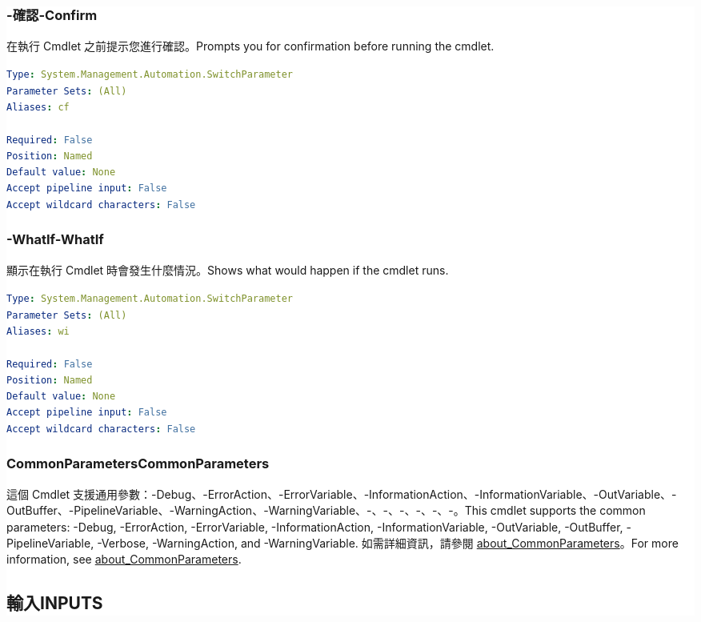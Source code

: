### <span data-ttu-id="8c94d-136">-確認</span><span class="sxs-lookup"><span data-stu-id="8c94d-136">-Confirm</span></span>
<span data-ttu-id="8c94d-137">在執行 Cmdlet 之前提示您進行確認。</span><span class="sxs-lookup"><span data-stu-id="8c94d-137">Prompts you for confirmation before running the cmdlet.</span></span>

```yaml
Type: System.Management.Automation.SwitchParameter
Parameter Sets: (All)
Aliases: cf

Required: False
Position: Named
Default value: None
Accept pipeline input: False
Accept wildcard characters: False
```

### <span data-ttu-id="8c94d-138">-WhatIf</span><span class="sxs-lookup"><span data-stu-id="8c94d-138">-WhatIf</span></span>
<span data-ttu-id="8c94d-139">顯示在執行 Cmdlet 時會發生什麼情況。</span><span class="sxs-lookup"><span data-stu-id="8c94d-139">Shows what would happen if the cmdlet runs.</span></span>

```yaml
Type: System.Management.Automation.SwitchParameter
Parameter Sets: (All)
Aliases: wi

Required: False
Position: Named
Default value: None
Accept pipeline input: False
Accept wildcard characters: False
```

### <span data-ttu-id="8c94d-140">CommonParameters</span><span class="sxs-lookup"><span data-stu-id="8c94d-140">CommonParameters</span></span>
<span data-ttu-id="8c94d-141">這個 Cmdlet 支援通用參數：-Debug、-ErrorAction、-ErrorVariable、-InformationAction、-InformationVariable、-OutVariable、-OutBuffer、-PipelineVariable、-WarningAction、-WarningVariable、-、-、-、-、-、-。</span><span class="sxs-lookup"><span data-stu-id="8c94d-141">This cmdlet supports the common parameters: -Debug, -ErrorAction, -ErrorVariable, -InformationAction, -InformationVariable, -OutVariable, -OutBuffer, -PipelineVariable, -Verbose, -WarningAction, and -WarningVariable.</span></span> <span data-ttu-id="8c94d-142">如需詳細資訊，請參閱 [about_CommonParameters](http://go.microsoft.com/fwlink/?LinkID=113216)。</span><span class="sxs-lookup"><span data-stu-id="8c94d-142">For more information, see [about_CommonParameters](http://go.microsoft.com/fwlink/?LinkID=113216).</span></span>

## <span data-ttu-id="8c94d-143">輸入</span><span class="sxs-lookup"><span data-stu-id="8c94d-143">INPUTS</span></span>
